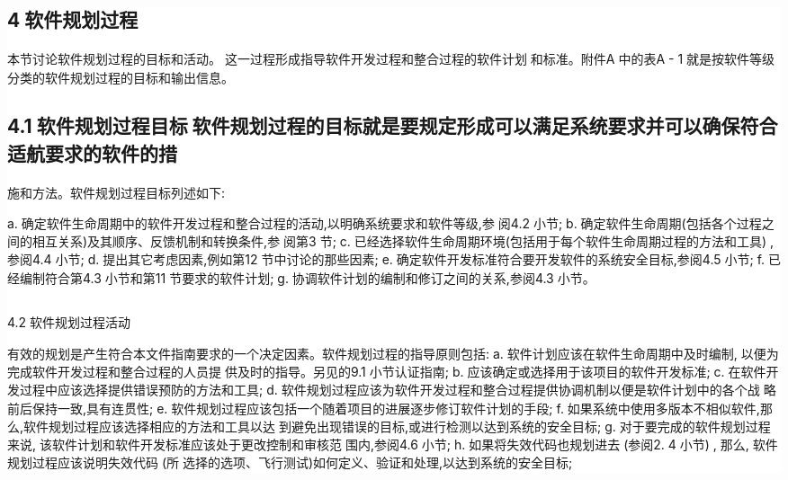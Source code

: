 ## 4   软件规划过程

 
本节讨论软件规划过程的目标和活动。
这一过程形成指导软件开发过程和整合过程的软件计划
和标准。附件A 中的表A - 1 就是按软件等级分类的软件规划过程的目标和输出信息。 
 

## 4.1   软件规划过程目标 软件规划过程的目标就是要规定形成可以满足系统要求并可以确保符合适航要求的软件的措

施和方法。软件规划过程目标列述如下: 

a. 
确定软件生命周期中的软件开发过程和整合过程的活动,以明确系统要求和软件等级,参
阅4.2 小节; 
b. 
确定软件生命周期(包括各个过程之间的相互关系)及其顺序、反馈机制和转换条件,参
阅第3 节; 
c. 
已经选择软件生命周期环境(包括用于每个软件生命周期过程的方法和工具)
,参阅4.4
小节; 
d. 
提出其它考虑因素,例如第12 节中讨论的那些因素; 
e. 
确定软件开发标准符合要开发软件的系统安全目标,参阅4.5 小节; 
f. 
已经编制符合第4.3 小节和第11 节要求的软件计划; 
g. 
协调软件计划的编制和修订之间的关系,参阅4.3 小节。 

## 

4.2   软件规划过程活动 
 
有效的规划是产生符合本文件指南要求的一个决定因素。软件规划过程的指导原则包括: 
a. 
软件计划应该在软件生命周期中及时编制,
以便为完成软件开发过程和整合过程的人员提
供及时的指导。另见的9.1 小节认证指南; 
b. 
应该确定或选择用于该项目的软件开发标准; 
c. 
在软件开发过程中应该选择提供错误预防的方法和工具; 
d. 
软件规划过程应该为软件开发过程和整合过程提供协调机制以便是软件计划中的各个战
略前后保持一致,具有连贯性; 
e. 
软件规划过程应该包括一个随着项目的进展逐步修订软件计划的手段; 
f. 
如果系统中使用多版本不相似软件,那么,软件规划过程应该选择相应的方法和工具以达
到避免出现错误的目标,或进行检测以达到系统的安全目标; 
g. 
对于要完成的软件规划过程来说,
该软件计划和软件开发标准应该处于更改控制和审核范
围内,参阅4.6 小节; 
h. 
如果将失效代码也规划进去
(参阅2.
4 小节)
,
那么,
软件规划过程应该说明失效代码
(所
选择的选项、飞行测试)如何定义、验证和处理,以达到系统的安全目标; 